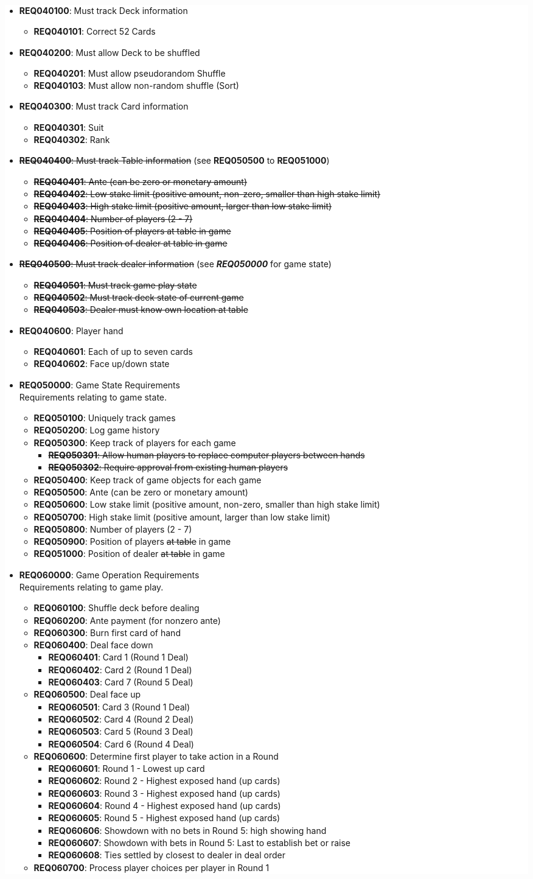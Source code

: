   * **REQ040100**: Must track Deck information
    * **REQ040101**: Correct 52 Cards
  * **REQ040200**: Must allow Deck to be shuffled
    * **REQ040201**: Must allow pseudorandom Shuffle
    * **REQ040103**: Must allow non-random shuffle (Sort)
  * **REQ040300**: Must track Card information
    * **REQ040301**: Suit
    * **REQ040302**: Rank
  * ~~**REQ040400**: Must track Table information~~ (see **REQ050500** to **REQ051000**)
    * ~~**REQ040401**: Ante (can be zero or monetary amount)~~
    * ~~**REQ040402**: Low stake limit (positive amount, non-zero, smaller than high stake limit)~~
    * ~~**REQ040403**: High stake limit (positive amount, larger than low stake limit)~~
    * ~~**REQ040404**: Number of players (2 - 7)~~
    * ~~**REQ040405**: Position of players ~~at table~~ in game~~
    * ~~**REQ040406**: Position of dealer ~~at table~~ in game~~
  * ~~**REQ040500**: Must track dealer information~~ (see _**REQ050000**_ for game state)
    * ~~**REQ040501**: Must track game play state~~
    * ~~**REQ040502**: Must track deck state of current game~~
    * ~~**REQ040503**: Dealer must know own location at table~~
  * **REQ040600**: Player hand
    * **REQ040601**: Each of up to seven cards
    * **REQ040602**: Face up/down state


* **REQ050000**: Game State Requirements  
  Requirements relating to game state.

  * **REQ050100**: Uniquely track games
  * **REQ050200**: Log game history
  * **REQ050300**: Keep track of players for each game
    * ~~**REQ050301**: Allow human players to replace computer players between hands~~
    * ~~**REQ050302**: Require approval from existing human players~~
  * **REQ050400**: Keep track of game objects for each game
  * **REQ050500**: Ante (can be zero or monetary amount)
  * **REQ050600**: Low stake limit (positive amount, non-zero, smaller than high stake limit)
  * **REQ050700**: High stake limit (positive amount, larger than low stake limit)
  * **REQ050800**: Number of players (2 - 7)
  * **REQ050900**: Position of players ~~at table~~ in game
  * **REQ051000**: Position of dealer ~~at table~~ in game


* **REQ060000**: Game Operation Requirements  
  Requirements relating to game play.

  * **REQ060100**: Shuffle deck before dealing
  * **REQ060200**: Ante payment (for nonzero ante)
  * **REQ060300**: Burn first card of hand
  * **REQ060400**: Deal face down
    * **REQ060401**: Card 1 (Round 1 Deal)
    * **REQ060402**: Card 2 (Round 1 Deal)
    * **REQ060403**: Card 7 (Round 5 Deal)
  * **REQ060500**: Deal face up
    * **REQ060501**: Card 3 (Round 1 Deal)
    * **REQ060502**: Card 4 (Round 2 Deal)
    * **REQ060503**: Card 5 (Round 3 Deal)
    * **REQ060504**: Card 6 (Round 4 Deal)
  * **REQ060600**: Determine first player to take action in a Round
    * **REQ060601**: Round 1 - Lowest up card
    * **REQ060602**: Round 2 - Highest exposed hand (up cards)
    * **REQ060603**: Round 3 - Highest exposed hand (up cards)
    * **REQ060604**: Round 4 - Highest exposed hand (up cards)
    * **REQ060605**: Round 5 - Highest exposed hand (up cards)
    * **REQ060606**: Showdown with no bets in Round 5: high showing hand
    * **REQ060607**: Showdown with bets in Round 5: Last to establish bet or raise
    * **REQ060608**: Ties settled by closest to dealer in deal order
  * **REQ060700**: Process player choices per player in Round 1